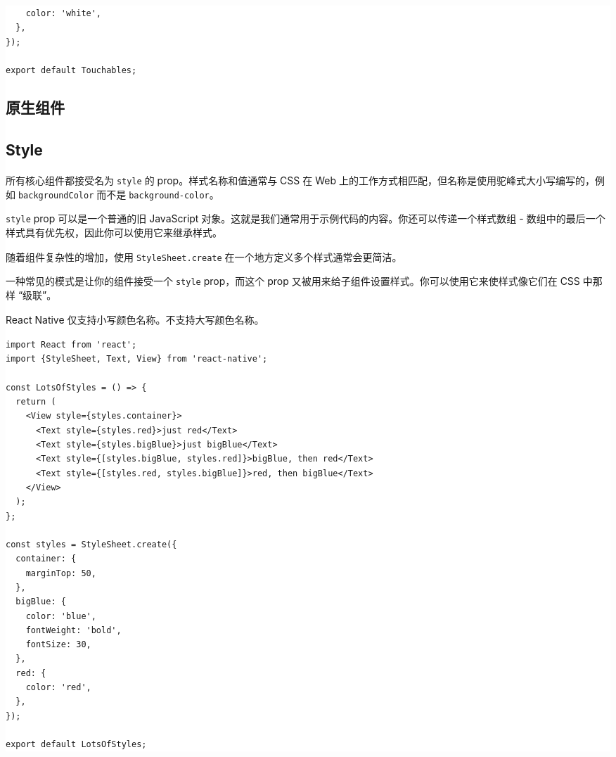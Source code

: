 ```react
    color: 'white',
  },
});

export default Touchables;
```







## 原生组件



## Style

所有核心组件都接受名为 `style` 的 prop。样式名称和值通常与 CSS 在 Web 上的工作方式相匹配，但名称是使用驼峰式大小写编写的，例如 `backgroundColor` 而不是 `background-color`。

`style` prop 可以是一个普通的旧 JavaScript 对象。这就是我们通常用于示例代码的内容。你还可以传递一个样式数组 - 数组中的最后一个样式具有优先权，因此你可以使用它来继承样式。

随着组件复杂性的增加，使用 `StyleSheet.create` 在一个地方定义多个样式通常会更简洁。

一种常见的模式是让你的组件接受一个 `style` prop，而这个 prop 又被用来给子组件设置样式。你可以使用它来使样式像它们在 CSS 中那样 “级联”。

React Native 仅支持小写颜色名称。不支持大写颜色名称。

```react
import React from 'react';
import {StyleSheet, Text, View} from 'react-native';

const LotsOfStyles = () => {
  return (
    <View style={styles.container}>
      <Text style={styles.red}>just red</Text>
      <Text style={styles.bigBlue}>just bigBlue</Text>
      <Text style={[styles.bigBlue, styles.red]}>bigBlue, then red</Text>
      <Text style={[styles.red, styles.bigBlue]}>red, then bigBlue</Text>
    </View>
  );
};

const styles = StyleSheet.create({
  container: {
    marginTop: 50,
  },
  bigBlue: {
    color: 'blue',
    fontWeight: 'bold',
    fontSize: 30,
  },
  red: {
    color: 'red',
  },
});

export default LotsOfStyles;
```
